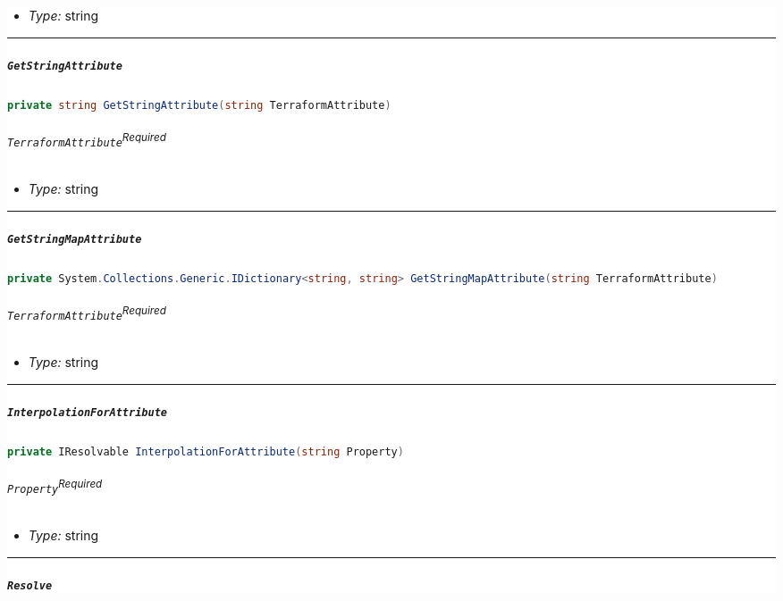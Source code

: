 - *Type:* string

---

##### `GetStringAttribute` <a name="GetStringAttribute" id="@cdktf/provider-okta.emailSender.EmailSenderDnsRecordsOutputReference.getStringAttribute"></a>

```csharp
private string GetStringAttribute(string TerraformAttribute)
```

###### `TerraformAttribute`<sup>Required</sup> <a name="TerraformAttribute" id="@cdktf/provider-okta.emailSender.EmailSenderDnsRecordsOutputReference.getStringAttribute.parameter.terraformAttribute"></a>

- *Type:* string

---

##### `GetStringMapAttribute` <a name="GetStringMapAttribute" id="@cdktf/provider-okta.emailSender.EmailSenderDnsRecordsOutputReference.getStringMapAttribute"></a>

```csharp
private System.Collections.Generic.IDictionary<string, string> GetStringMapAttribute(string TerraformAttribute)
```

###### `TerraformAttribute`<sup>Required</sup> <a name="TerraformAttribute" id="@cdktf/provider-okta.emailSender.EmailSenderDnsRecordsOutputReference.getStringMapAttribute.parameter.terraformAttribute"></a>

- *Type:* string

---

##### `InterpolationForAttribute` <a name="InterpolationForAttribute" id="@cdktf/provider-okta.emailSender.EmailSenderDnsRecordsOutputReference.interpolationForAttribute"></a>

```csharp
private IResolvable InterpolationForAttribute(string Property)
```

###### `Property`<sup>Required</sup> <a name="Property" id="@cdktf/provider-okta.emailSender.EmailSenderDnsRecordsOutputReference.interpolationForAttribute.parameter.property"></a>

- *Type:* string

---

##### `Resolve` <a name="Resolve" id="@cdktf/provider-okta.emailSender.EmailSenderDnsRecordsOutputReference.resolve"></a>
